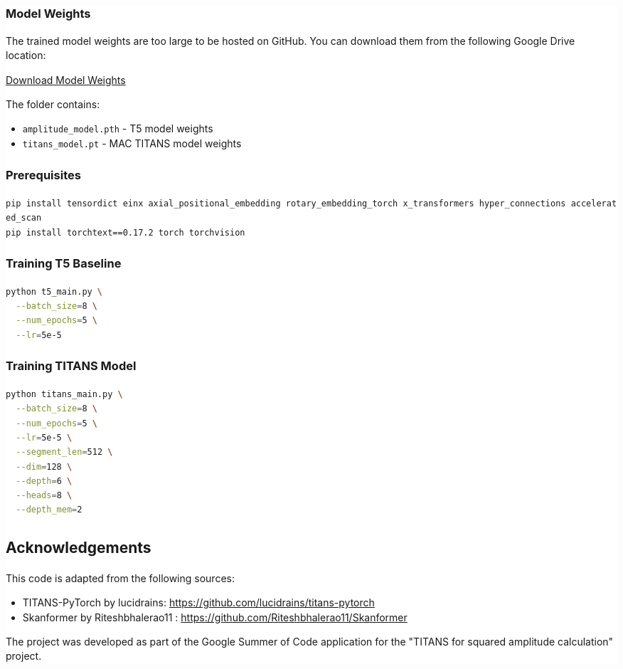 ### Model Weights

The trained model weights are too large to be hosted on GitHub. You can download them from the following Google Drive location:

[Download Model Weights](https://drive.google.com/drive/folders/1KDbJDqwSeiInFBvnL0iuImQRKYUG-kgV?usp=sharing)

The folder contains:
- `amplitude_model.pth` - T5 model weights
- `titans_model.pt` - MAC TITANS model weights

### Prerequisites
```bash
pip install tensordict einx axial_positional_embedding rotary_embedding_torch x_transformers hyper_connections accelerated_scan
pip install torchtext==0.17.2 torch torchvision
```

### Training T5 Baseline
```bash
python t5_main.py \
  --batch_size=8 \
  --num_epochs=5 \
  --lr=5e-5
```

### Training TITANS Model
```bash
python titans_main.py \
  --batch_size=8 \
  --num_epochs=5 \
  --lr=5e-5 \
  --segment_len=512 \
  --dim=128 \
  --depth=6 \
  --heads=8 \
  --depth_mem=2
```

## Acknowledgements

This code is adapted from the following sources:
- TITANS-PyTorch by lucidrains: https://github.com/lucidrains/titans-pytorch
- Skanformer by Riteshbhalerao11 : https://github.com/Riteshbhalerao11/Skanformer

The project was developed as part of the Google Summer of Code application for the "TITANS for squared amplitude calculation" project.
